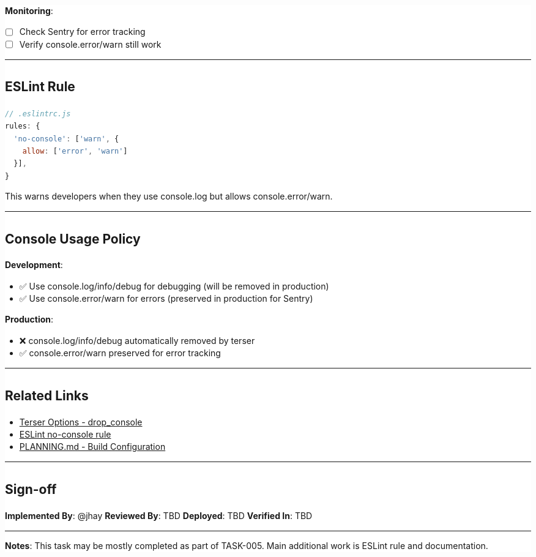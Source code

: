 **Monitoring**:
- [ ] Check Sentry for error tracking
- [ ] Verify console.error/warn still work

---

## ESLint Rule

```javascript
// .eslintrc.js
rules: {
  'no-console': ['warn', {
    allow: ['error', 'warn']
  }],
}
```

This warns developers when they use console.log but allows console.error/warn.

---

## Console Usage Policy

**Development**:
- ✅ Use console.log/info/debug for debugging (will be removed in production)
- ✅ Use console.error/warn for errors (preserved in production for Sentry)

**Production**:
- ❌ console.log/info/debug automatically removed by terser
- ✅ console.error/warn preserved for error tracking

---

## Related Links

- [Terser Options - drop_console](https://github.com/terser/terser#compress-options)
- [ESLint no-console rule](https://eslint.org/docs/latest/rules/no-console)
- [PLANNING.md - Build Configuration](../../PLANNING.md#5-build-configuration-improvements)

---

## Sign-off

**Implemented By**: @jhay
**Reviewed By**: TBD
**Deployed**: TBD
**Verified In**: TBD

---

**Notes**: This task may be mostly completed as part of TASK-005. Main additional work is ESLint rule and documentation.
